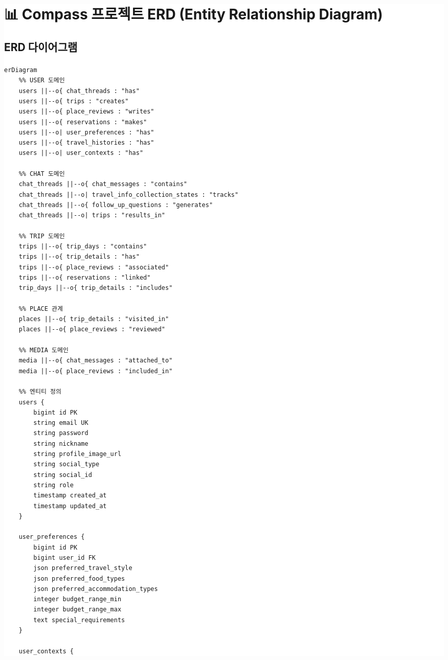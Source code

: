 # 📊 Compass 프로젝트 ERD (Entity Relationship Diagram)

## ERD 다이어그램

```mermaid
erDiagram
    %% USER 도메인
    users ||--o{ chat_threads : "has"
    users ||--o{ trips : "creates"
    users ||--o{ place_reviews : "writes"
    users ||--o{ reservations : "makes"
    users ||--o| user_preferences : "has"
    users ||--o{ travel_histories : "has"
    users ||--o| user_contexts : "has"

    %% CHAT 도메인
    chat_threads ||--o{ chat_messages : "contains"
    chat_threads ||--o| travel_info_collection_states : "tracks"
    chat_threads ||--o{ follow_up_questions : "generates"
    chat_threads ||--o| trips : "results_in"

    %% TRIP 도메인
    trips ||--o{ trip_days : "contains"
    trips ||--o{ trip_details : "has"
    trips ||--o{ place_reviews : "associated"
    trips ||--o{ reservations : "linked"
    trip_days ||--o{ trip_details : "includes"
    
    %% PLACE 관계
    places ||--o{ trip_details : "visited_in"
    places ||--o{ place_reviews : "reviewed"
    
    %% MEDIA 도메인
    media ||--o{ chat_messages : "attached_to"
    media ||--o{ place_reviews : "included_in"

    %% 엔티티 정의
    users {
        bigint id PK
        string email UK
        string password
        string nickname
        string profile_image_url
        string social_type
        string social_id
        string role
        timestamp created_at
        timestamp updated_at
    }

    user_preferences {
        bigint id PK
        bigint user_id FK
        json preferred_travel_style
        json preferred_food_types
        json preferred_accommodation_types
        integer budget_range_min
        integer budget_range_max
        text special_requirements
    }

    user_contexts {
```